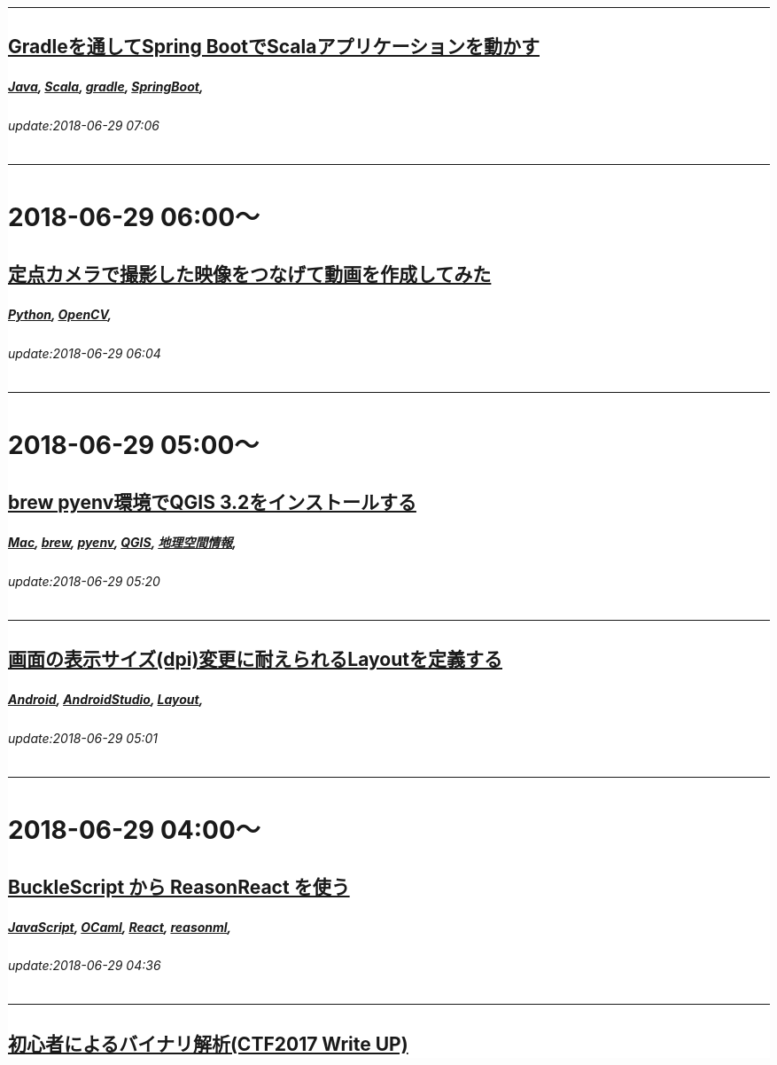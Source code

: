 
---
## [Gradleを通してSpring BootでScalaアプリケーションを動かす](https://qiita.com/kentfordevqiita/items/46f8dc17d97fad125c0f)
##### [Java](https://qiita.com/tags/Java), [Scala](https://qiita.com/tags/Scala), [gradle](https://qiita.com/tags/gradle), [SpringBoot](https://qiita.com/tags/SpringBoot), 
###### update:2018-06-29 07:06
---




# 2018-06-29 06:00～
## [定点カメラで撮影した映像をつなげて動画を作成してみた](https://qiita.com/mix_dvd/items/2458b4a892c8314670f5)
##### [Python](https://qiita.com/tags/Python), [OpenCV](https://qiita.com/tags/OpenCV), 
###### update:2018-06-29 06:04
---




# 2018-06-29 05:00～
## [brew pyenv環境でQGIS 3.2をインストールする](https://qiita.com/th1nkd0g/items/3182e210b6a8b0ba0e79)
##### [Mac](https://qiita.com/tags/Mac), [brew](https://qiita.com/tags/brew), [pyenv](https://qiita.com/tags/pyenv), [QGIS](https://qiita.com/tags/QGIS), [地理空間情報](https://qiita.com/tags/地理空間情報), 
###### update:2018-06-29 05:20
---
## [画面の表示サイズ(dpi)変更に耐えられるLayoutを定義する](https://qiita.com/HanaleiMoon/items/ae2c89294abfa69935b7)
##### [Android](https://qiita.com/tags/Android), [AndroidStudio](https://qiita.com/tags/AndroidStudio), [Layout](https://qiita.com/tags/Layout), 
###### update:2018-06-29 05:01
---




# 2018-06-29 04:00～
## [BuckleScript から ReasonReact を使う](https://qiita.com/cedretaber/items/c1079615fd72193ea6f3)
##### [JavaScript](https://qiita.com/tags/JavaScript), [OCaml](https://qiita.com/tags/OCaml), [React](https://qiita.com/tags/React), [reasonml](https://qiita.com/tags/reasonml), 
###### update:2018-06-29 04:36
---
## [初心者によるバイナリ解析(CTF2017 Write UP)](https://qiita.com/kei19980102abc/items/c9e81fd984b3592dd207)